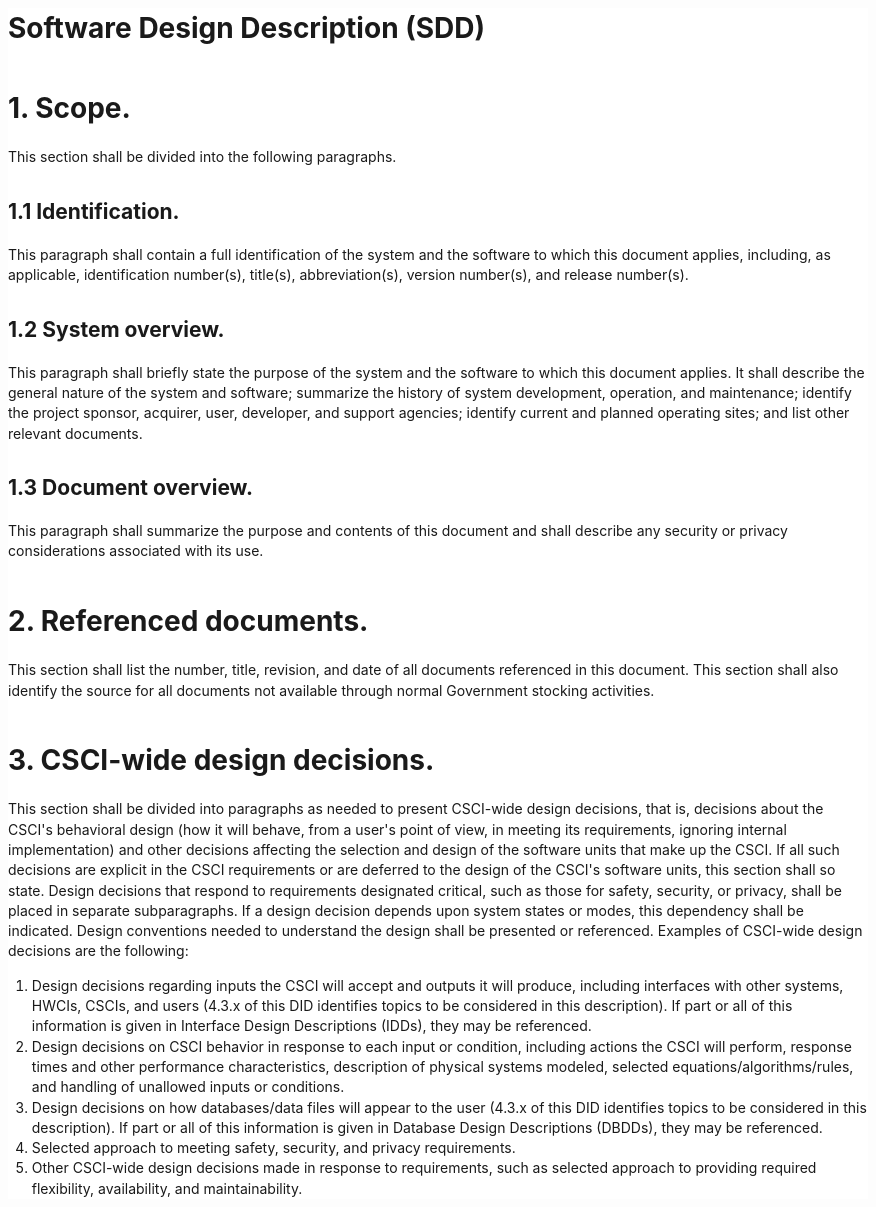# Software Design Description (SDD)

# 1.	Scope.
This section shall be divided into the following paragraphs.

## 1.1	Identification.
This paragraph shall contain a full identification of the system and the software to which this document applies, including, as applicable, identification number(s), title(s), abbreviation(s), version number(s), and release number(s).

## 1.2	System overview.
This paragraph shall briefly state the purpose of the system and the software to which this document applies. It shall describe the general nature of the system and software; summarize the history of system development, operation, and maintenance; identify the project sponsor, acquirer, user, developer, and support agencies; identify current and planned operating sites; and list other relevant documents.

## 1.3	Document overview.
This paragraph shall summarize the purpose and contents of this document and shall describe any security or privacy considerations associated with its use.

#


# 2. Referenced documents.
This section shall list the number, title, revision, and date of all documents referenced in this document. This section shall also identify the source for all documents not available through normal Government stocking activities.

# 3.	CSCI-wide design decisions.
This section shall be divided into paragraphs as needed to present CSCI-wide design decisions, that is, decisions about the CSCI's behavioral design (how it will behave, from a user's point of view, in meeting its requirements, ignoring internal implementation) and other decisions affecting the selection and design of the software units that make up the CSCI. If all such decisions are explicit in the CSCI requirements or are deferred to the design of the CSCI's software units, this section shall so state. Design decisions that respond to requirements designated critical, such as those for safety, security, or privacy, shall be placed in separate subparagraphs. If a design decision depends upon system states or modes, this dependency shall be indicated. Design conventions needed to understand the design shall be presented or referenced. Examples of CSCI-wide design decisions are the following:

1. Design decisions regarding inputs the CSCI will accept and outputs it will produce, including interfaces with other systems, HWCIs, CSCIs, and users (4.3.x of this DID identifies topics to be considered in this description). If part or all of this information is given in Interface Design Descriptions (IDDs), they may be referenced.
1. Design decisions on CSCI behavior in response to each input or condition, including actions the CSCI will perform, response times and other performance characteristics, description of physical systems modeled, selected equations/algorithms/rules, and handling of unallowed inputs or conditions.
1. Design decisions on how databases/data files will appear to the user (4.3.x of this DID identifies topics to be considered in this description). If part or all of this information is given in Database Design Descriptions (DBDDs), they may be referenced.
1. Selected approach to meeting safety, security, and privacy requirements.
1. Other CSCI-wide design decisions made in response to requirements, such as selected approach to providing required flexibility, availability, and maintainability.
